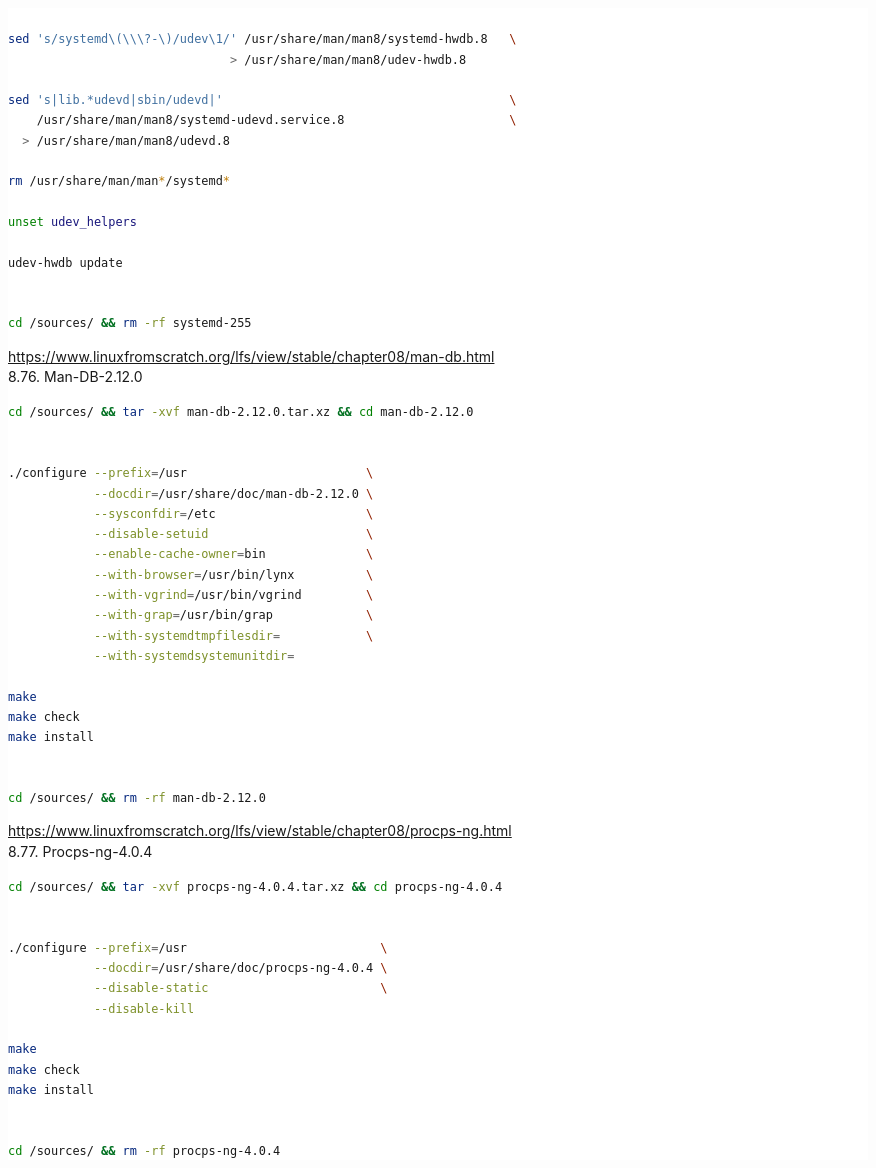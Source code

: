 ```bash

sed 's/systemd\(\\\?-\)/udev\1/' /usr/share/man/man8/systemd-hwdb.8   \
                               > /usr/share/man/man8/udev-hwdb.8

sed 's|lib.*udevd|sbin/udevd|'                                        \
    /usr/share/man/man8/systemd-udevd.service.8                       \
  > /usr/share/man/man8/udevd.8

rm /usr/share/man/man*/systemd*

unset udev_helpers

udev-hwdb update


cd /sources/ && rm -rf systemd-255
```

https://www.linuxfromscratch.org/lfs/view/stable/chapter08/man-db.html  
8.76. Man-DB-2.12.0  

```bash
cd /sources/ && tar -xvf man-db-2.12.0.tar.xz && cd man-db-2.12.0


./configure --prefix=/usr                         \
            --docdir=/usr/share/doc/man-db-2.12.0 \
            --sysconfdir=/etc                     \
            --disable-setuid                      \
            --enable-cache-owner=bin              \
            --with-browser=/usr/bin/lynx          \
            --with-vgrind=/usr/bin/vgrind         \
            --with-grap=/usr/bin/grap             \
            --with-systemdtmpfilesdir=            \
            --with-systemdsystemunitdir=

make
make check
make install


cd /sources/ && rm -rf man-db-2.12.0
```


https://www.linuxfromscratch.org/lfs/view/stable/chapter08/procps-ng.html  
8.77. Procps-ng-4.0.4  

```bash
cd /sources/ && tar -xvf procps-ng-4.0.4.tar.xz && cd procps-ng-4.0.4


./configure --prefix=/usr                           \
            --docdir=/usr/share/doc/procps-ng-4.0.4 \
            --disable-static                        \
            --disable-kill

make
make check
make install


cd /sources/ && rm -rf procps-ng-4.0.4
```
